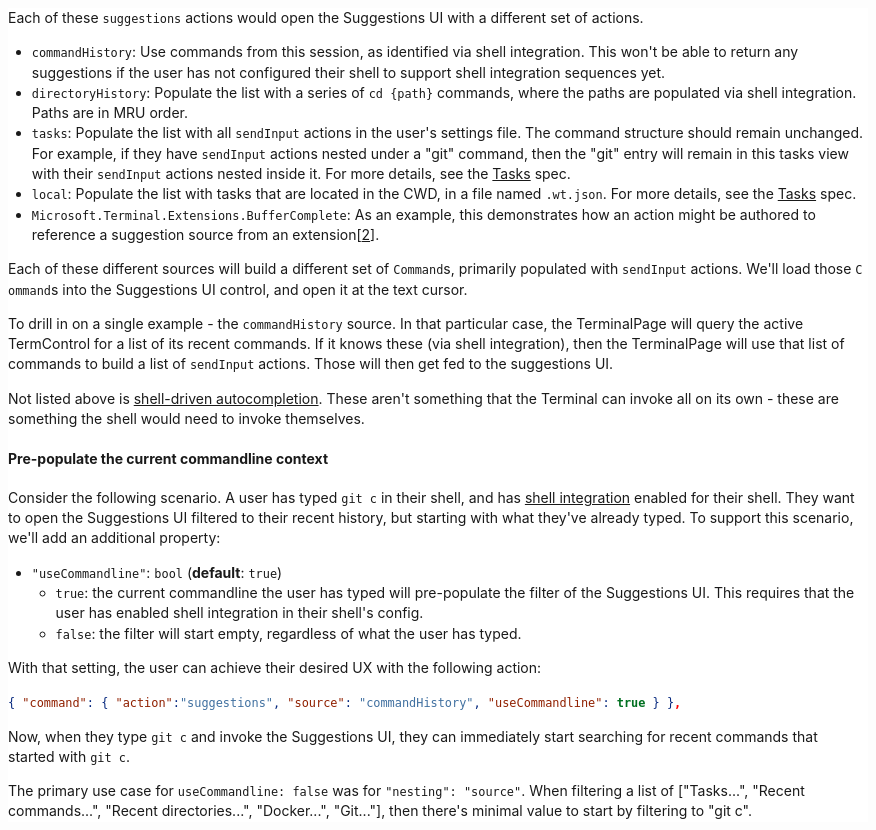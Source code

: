 Each of these `suggestions` actions would open the Suggestions UI with a
different set of actions.

* `commandHistory`: Use commands from this session, as identified via shell
  integration. This won't be able to return any suggestions if the user has not
  configured their shell to support shell integration sequences yet.
* `directoryHistory`: Populate the list with a series of `cd {path}` commands,
  where the paths are populated via shell integration. Paths are in MRU order.
* `tasks`: Populate the list with all `sendInput` actions in the user's settings
  file. The command structure should remain unchanged. For example, if they have
  `sendInput` actions nested under a "git" command, then the "git" entry will
  remain in this tasks view with their `sendInput` actions nested inside it. For
  more details, see the [Tasks] spec.
* `local`: Populate the list with tasks that are located in the CWD, in a file
  named `.wt.json`. For more details, see the [Tasks] spec.
* `Microsoft.Terminal.Extensions.BufferComplete`: As an example, this
  demonstrates how an action might be authored to reference a suggestion source
  from an extension[[2](#footnote-2)].

Each of these different sources will build a different set of `Command`s,
primarily populated with `sendInput` actions. We'll load those `Command`s into
the Suggestions UI control, and open it at the text cursor.

To drill in on a single example - the `commandHistory` source. In that
particular case, the TerminalPage will query the active TermControl for a list
of its recent commands. If it knows these (via shell integration), then the
TerminalPage will use that list of commands to build a list of `sendInput`
actions. Those will then get fed to the suggestions UI.

Not listed above is [shell-driven autocompletion]. These aren't something that
the Terminal can invoke all on its own - these are something the shell would
need to invoke themselves.

#### Pre-populate the current commandline context

Consider the following scenario. A user has typed `git c` in their shell, and
has [shell integration] enabled for their shell. They want to open the
Suggestions UI filtered to their recent history, but starting with what they've
already typed. To support this scenario, we'll add an additional property:

* `"useCommandline"`: `bool` (**default**: `true`)
  * `true`: the current commandline the user has typed will pre-populate the
    filter of the Suggestions UI. This requires that the user has enabled shell
    integration in their shell's config.
  * `false`: the filter will start empty, regardless of what the user has typed.

With that setting, the user can achieve their desired UX with the following action:

```json
{ "command": { "action":"suggestions", "source": "commandHistory", "useCommandline": true } },
```

Now, when they type `git c` and invoke the Suggestions UI, they can immediately
start searching for recent commands that started with `git c`.

The primary use case for `useCommandline: false` was for `"nesting": "source"`.
When filtering a list of ["Tasks...", "Recent commands...", "Recent
directories...", "Docker...", "Git..."], then there's minimal value to start by
filtering to "git c".


[Fig]: https://github.com/withfig/autocomplete
[Warp]: https://www.warp.dev/
[workflows]: https://docs.warp.dev/features/workflows
[also working on workflows]: https://fig.io/user-manual/workflows
[winget script]: https://github.com/microsoft/PowerToys/blob/main/.github/workflows/package-submissions.yml
[#1595]: https://github.com/microsoft/terminal/issues/1595
[#7039]: https://github.com/microsoft/terminal/issues/7039
[#3121]: https://github.com/microsoft/terminal/issues/3121
[#10436]: https://github.com/microsoft/terminal/issues/10436
[#12927]: https://github.com/microsoft/terminal/issues/12927
[#12863]: https://github.com/microsoft/terminal/issues/12863
[#7285]: https://github.com/microsoft/terminal/issues/7285
[#14939]: https://github.com/microsoft/terminal/issues/7285
[#keep]: https://github.com/zadjii/keep
[VsCode Tasks]: ../../../.vscode/tasks.json
[Tasks]: https://github.com/microsoft/terminal/issues/12862
[shell integration]: https://github.com/microsoft/terminal/pull/14792
[shell-driven autocompletion]: https://github.com/microsoft/terminal/issues/3121
